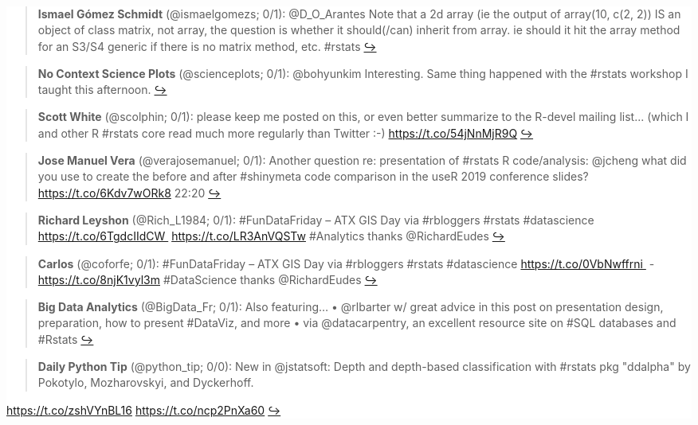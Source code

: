


> **Ismael Gómez Schmidt** (@ismaelgomezs; 0/1): @D_O_Arantes Note that a 2d array (ie the output of array(10, c(2, 2)) IS an object of class matrix, not array, the question is whether it should(/can) inherit from array. ie should it hit the array method for an S3/S4 generic if there is no matrix method, etc. #rstats  [&#8618;](https://twitter.com/dataandme/status/1190392672168464386)




> **No Context Science Plots** (@scienceplots; 0/1): @bohyunkim Interesting. Same thing happened with the #rstats workshop I taught this afternoon.  [&#8618;](https://twitter.com/dataandme/status/1190386349074997251)




> **Scott White** (@scolphin; 0/1): please keep me posted on this, or even better summarize to the R-devel mailing list... (which I and other R #rstats core read much more regularly than Twitter :-\) https://t.co/54jNnMjR9Q  [&#8618;](https://twitter.com/dataandme/status/1190377430915129345)




> **Jose Manuel Vera** (@verajosemanuel; 0/1): Another question re: presentation of #rstats R code/analysis: @jcheng what did you use to create the before and after #shinymeta code comparison in the useR 2019 conference slides? https://t.co/6Kdv7wORk8 22:20  [&#8618;](https://twitter.com/dataandme/status/1190375835959746561)




> **Richard Leyshon** (@Rich_L1984; 0/1): #FunDataFriday – ATX GIS Day via #rbloggers #rstats #datascience https://t.co/6TgdcIIdCW  https://t.co/LR3AnVQSTw #Analytics thanks @RichardEudes  [&#8618;](https://twitter.com/dataandme/status/1190375808470306817)




> **Carlos** (@coforfe; 0/1): #FunDataFriday – ATX GIS Day via #rbloggers #rstats #datascience https://t.co/0VbNwffrni  - https://t.co/8njK1vyl3m #DataScience thanks @RichardEudes  [&#8618;](https://twitter.com/dataandme/status/1190375512809627649)




> **Big Data Analytics** (@BigData_Fr; 0/1): Also featuring…
• @rlbarter w/ great advice in this post on presentation design, preparation, how to present #DataViz, and more
• via @datacarpentry, an excellent resource site on #SQL databases and #Rstats  [&#8618;](https://twitter.com/dataandme/status/1190350049311543296)




> **Daily Python Tip** (@python_tip; 0/0): New in @jstatsoft: Depth and depth-based classification with #rstats pkg "ddalpha" by Pokotylo, Mozharovskyi, and Dyckerhoff.
>
https://t.co/zshVYnBL16 https://t.co/ncp2PnXa60  [&#8618;](https://twitter.com/dataandme/status/1190438183919640576)





